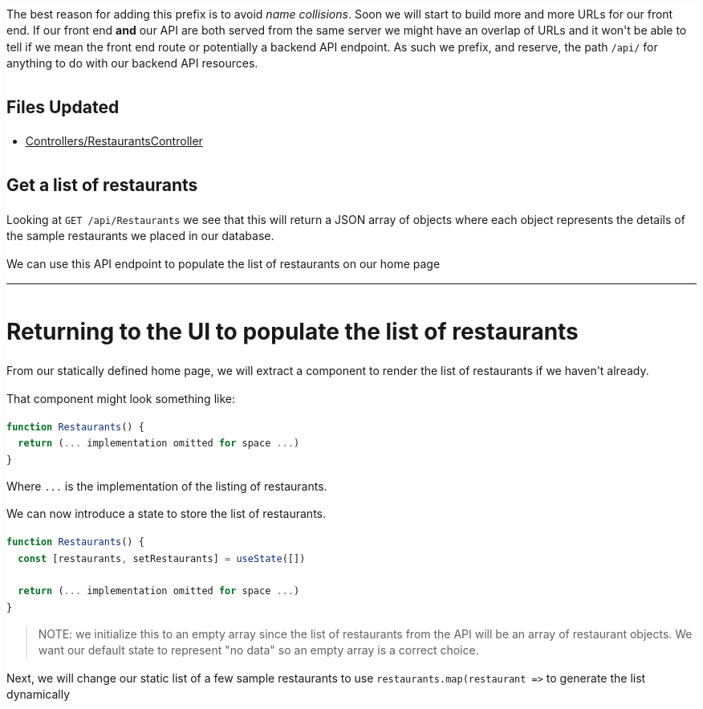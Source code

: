 The best reason for adding this prefix is to avoid _name collisions_. Soon we
will start to build more and more URLs for our front end. If our front end
**and** our API are both served from the same server we might have an overlap of
URLs and it won't be able to tell if we mean the front end route or potentially
a backend API endpoint. As such we prefix, and reserve, the path `/api/` for
anything to do with our backend API resources.

## Files Updated

- [Controllers/RestaurantsController](https://raw.githubusercontent.com/gstark/TacoTuesday/3bafd4231a8114a456577cd745c0510b58c3d261/Controllers/RestaurantsController.cs)

## Get a list of restaurants

Looking at `GET /api/Restaurants` we see that this will return a JSON array of
objects where each object represents the details of the sample restaurants we
placed in our database.

We can use this API endpoint to populate the list of restaurants on our home
page

---

# Returning to the UI to populate the list of restaurants

From our statically defined home page, we will extract a component to render the
list of restaurants if we haven't already.

That component might look something like:

```javascript
function Restaurants() {
  return (... implementation omitted for space ...)
}
```

Where `...` is the implementation of the listing of restaurants.

We can now introduce a state to store the list of restaurants.

```javascript
function Restaurants() {
  const [restaurants, setRestaurants] = useState([])

  return (... implementation omitted for space ...)
}
```

> NOTE: we initialize this to an empty array since the list of restaurants from
> the API will be an array of restaurant objects. We want our default state to
> represent "no data" so an empty array is a correct choice.

Next, we will change our static list of a few sample restaurants to use
`restaurants.map(restaurant =>` to generate the list dynamically

